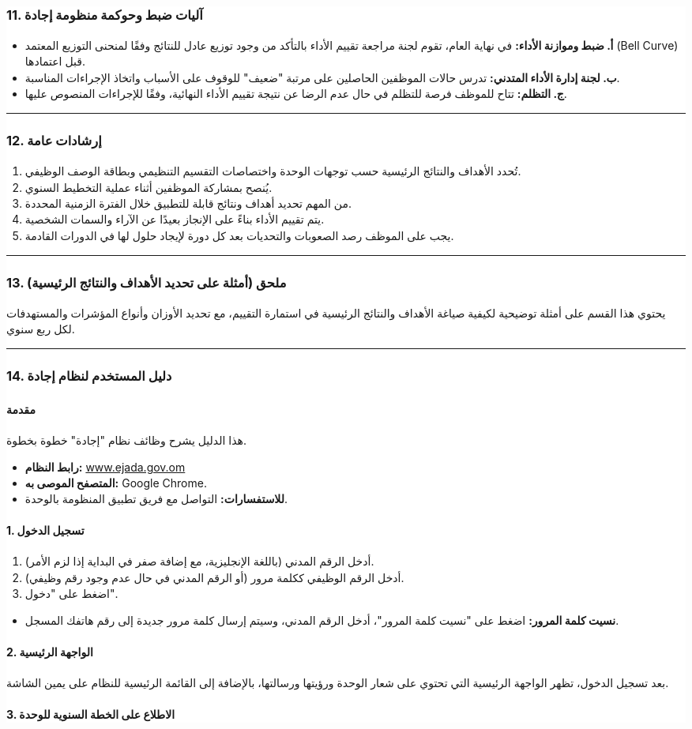 ### 11. آليات ضبط وحوكمة منظومة إجادة

-   **أ. ضبط وموازنة الأداء:** في نهاية العام، تقوم لجنة مراجعة تقييم الأداء بالتأكد من وجود توزيع عادل للنتائج وفقًا لمنحنى التوزيع المعتمد (Bell Curve) قبل اعتمادها.
-   **ب. لجنة إدارة الأداء المتدني:** تدرس حالات الموظفين الحاصلين على مرتبة "ضعيف" للوقوف على الأسباب واتخاذ الإجراءات المناسبة.
-   **ج. التظلم:** تتاح للموظف فرصة للتظلم في حال عدم الرضا عن نتيجة تقييم الأداء النهائية، وفقًا للإجراءات المنصوص عليها.

---

### 12. إرشادات عامة

1.  تُحدد الأهداف والنتائج الرئيسية حسب توجهات الوحدة واختصاصات التقسيم التنظيمي وبطاقة الوصف الوظيفي.
2.  يُنصح بمشاركة الموظفين أثناء عملية التخطيط السنوي.
3.  من المهم تحديد أهداف ونتائج قابلة للتطبيق خلال الفترة الزمنية المحددة.
4.  يتم تقييم الأداء بناءً على الإنجاز بعيدًا عن الآراء والسمات الشخصية.
5.  يجب على الموظف رصد الصعوبات والتحديات بعد كل دورة لإيجاد حلول لها في الدورات القادمة.

---

### 13. ملحق (أمثلة على تحديد الأهداف والنتائج الرئيسية)

يحتوي هذا القسم على أمثلة توضيحية لكيفية صياغة الأهداف والنتائج الرئيسية في استمارة التقييم، مع تحديد الأوزان وأنواع المؤشرات والمستهدفات لكل ربع سنوي.

---

### 14. دليل المستخدم لنظام إجادة

#### مقدمة

هذا الدليل يشرح وظائف نظام "إجادة" خطوة بخطوة.

-   **رابط النظام:** www.ejada.gov.om
-   **المتصفح الموصى به:** Google Chrome.
-   **للاستفسارات:** التواصل مع فريق تطبيق المنظومة بالوحدة.

#### 1. تسجيل الدخول

1.  أدخل الرقم المدني (باللغة الإنجليزية، مع إضافة صفر في البداية إذا لزم الأمر).
2.  أدخل الرقم الوظيفي ككلمة مرور (أو الرقم المدني في حال عدم وجود رقم وظيفي).
3.  اضغط على "دخول".

-   **نسيت كلمة المرور:** اضغط على "نسيت كلمة المرور"، أدخل الرقم المدني، وسيتم إرسال كلمة مرور جديدة إلى رقم هاتفك المسجل.

#### 2. الواجهة الرئيسية

بعد تسجيل الدخول، تظهر الواجهة الرئيسية التي تحتوي على شعار الوحدة ورؤيتها ورسالتها، بالإضافة إلى القائمة الرئيسية للنظام على يمين الشاشة.

#### 3. الاطلاع على الخطة السنوية للوحدة
